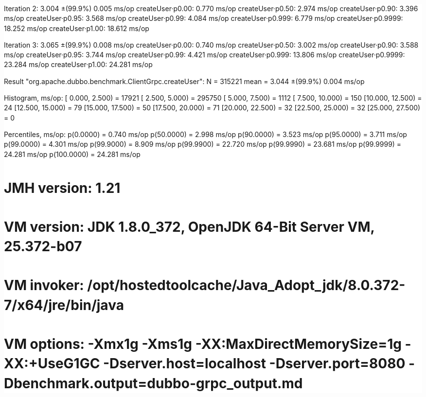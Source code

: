 Iteration   2: 3.004 ±(99.9%) 0.005 ms/op
                 createUser·p0.00:   0.770 ms/op
                 createUser·p0.50:   2.974 ms/op
                 createUser·p0.90:   3.396 ms/op
                 createUser·p0.95:   3.568 ms/op
                 createUser·p0.99:   4.084 ms/op
                 createUser·p0.999:  6.779 ms/op
                 createUser·p0.9999: 18.252 ms/op
                 createUser·p1.00:   18.612 ms/op

Iteration   3: 3.065 ±(99.9%) 0.008 ms/op
                 createUser·p0.00:   0.740 ms/op
                 createUser·p0.50:   3.002 ms/op
                 createUser·p0.90:   3.588 ms/op
                 createUser·p0.95:   3.744 ms/op
                 createUser·p0.99:   4.421 ms/op
                 createUser·p0.999:  13.806 ms/op
                 createUser·p0.9999: 23.284 ms/op
                 createUser·p1.00:   24.281 ms/op



Result "org.apache.dubbo.benchmark.ClientGrpc.createUser":
  N = 315221
  mean =      3.044 ±(99.9%) 0.004 ms/op

  Histogram, ms/op:
    [ 0.000,  2.500) = 17921 
    [ 2.500,  5.000) = 295750 
    [ 5.000,  7.500) = 1112 
    [ 7.500, 10.000) = 150 
    [10.000, 12.500) = 24 
    [12.500, 15.000) = 79 
    [15.000, 17.500) = 50 
    [17.500, 20.000) = 71 
    [20.000, 22.500) = 32 
    [22.500, 25.000) = 32 
    [25.000, 27.500) = 0 

  Percentiles, ms/op:
      p(0.0000) =      0.740 ms/op
     p(50.0000) =      2.998 ms/op
     p(90.0000) =      3.523 ms/op
     p(95.0000) =      3.711 ms/op
     p(99.0000) =      4.301 ms/op
     p(99.9000) =      8.909 ms/op
     p(99.9900) =     22.720 ms/op
     p(99.9990) =     23.681 ms/op
     p(99.9999) =     24.281 ms/op
    p(100.0000) =     24.281 ms/op


# JMH version: 1.21
# VM version: JDK 1.8.0_372, OpenJDK 64-Bit Server VM, 25.372-b07
# VM invoker: /opt/hostedtoolcache/Java_Adopt_jdk/8.0.372-7/x64/jre/bin/java
# VM options: -Xmx1g -Xms1g -XX:MaxDirectMemorySize=1g -XX:+UseG1GC -Dserver.host=localhost -Dserver.port=8080 -Dbenchmark.output=dubbo-grpc_output.md
